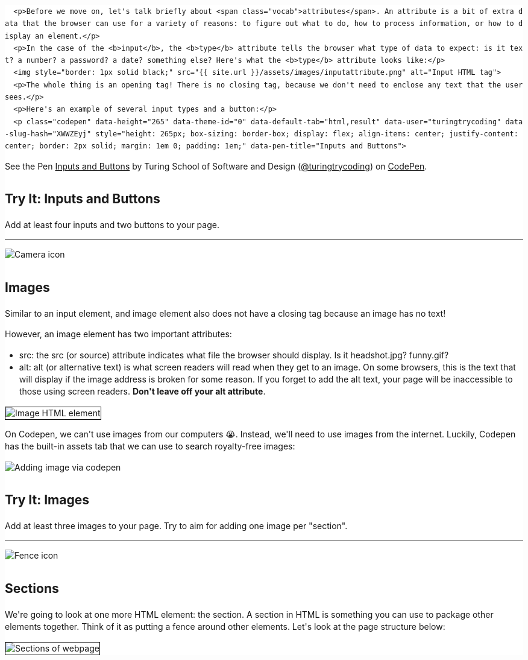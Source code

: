       <p>Before we move on, let's talk briefly about <span class="vocab">attributes</span>. An attribute is a bit of extra data that the browser can use for a variety of reasons: to figure out what to do, how to process information, or how to display an element.</p>
      <p>In the case of the <b>input</b>, the <b>type</b> attribute tells the browser what type of data to expect: is it text? a number? a password? a date? something else? Here's what the <b>type</b> attribute looks like:</p>
      <img style="border: 1px solid black;" src="{{ site.url }}/assets/images/inputattribute.png" alt="Input HTML tag">
      <p>The whole thing is an opening tag! There is no closing tag, because we don't need to enclose any text that the user sees.</p>
      <p>Here's an example of several input types and a button:</p>
      <p class="codepen" data-height="265" data-theme-id="0" data-default-tab="html,result" data-user="turingtrycoding" data-slug-hash="XWWZEyj" style="height: 265px; box-sizing: border-box; display: flex; align-items: center; justify-content: center; border: 2px solid; margin: 1em 0; padding: 1em;" data-pen-title="Inputs and Buttons">
  <span>See the Pen <a href="https://codepen.io/turingtrycoding/pen/XWWZEyj">
  Inputs and Buttons</a> by Turing School of Software and Design (<a href="https://codepen.io/turingtrycoding">@turingtrycoding</a>)
  on <a href="https://codepen.io">CodePen</a>.</span>
</p>
<script async src="https://static.codepen.io/assets/embed/ei.js"></script>
      <div class="try-it">
        <h2>Try It: Inputs and Buttons</h2>
        <p>Add at least four inputs and two buttons to your page.</p> 
      </div>
    </section>
    <hr>
    <section>
      <img class="section-image" src="{{ site.url }}/assets/images/camera.png" alt="Camera icon">
      <h2 class="section-header">Images</h2>
      <p>Similar to an input element, and image element also does not have a closing tag because an image has no text!</p>
      <p>However, an image element has two important attributes:</p>
      <ul>
        <li><span class="vocab">src</span>: the src (or source) attribute indicates what file the browser should display. Is it headshot.jpg? funny.gif?</li>
        <li><span class="vocab">alt</span>: alt (or alternative text) is what screen readers will read when they get to an image. On some browsers, this is the text that will display if the image address is broken for some reason. If you forget to add the alt text, your page will be inaccessible to those using screen readers. <b>Don't leave off your alt attribute</b>.</li>
      </ul>
      <img style="border: 1px solid black;" src="{{ site.url }}/assets/images/imgelement.png" alt="Image HTML element">
      <p>On Codepen, we can't use images from our computers 😭. Instead, we'll need to use images from the internet. Luckily, Codepen has the built-in assets tab that we can use to search royalty-free images:</p>
      <img src="{{ site.url }}/assets/images/addimage.gif" alt="Adding image via codepen">
      <div class="try-it">
        <h2>Try It: Images</h2>
        <p>Add at least three images to your page. Try to aim for adding one image per "section".</p> 
      </div>
    </section>
    <hr>
    <section>
      <img class="section-image" src="{{ site.url }}/assets/images/fence.png" alt="Fence icon">
      <h2 class="section-header">Sections</h2>
      <p>We're going to look at one more HTML element: the <span class="vocab">section</span>. A section in HTML is something you can use to package other elements together. Think of it as putting a fence around other elements. Let's look at the page structure below:</p>
      <img style="border: 1px solid black; width: 60%;" src="{{ site.url }}/assets/images/sections.png" alt="Sections of webpage">